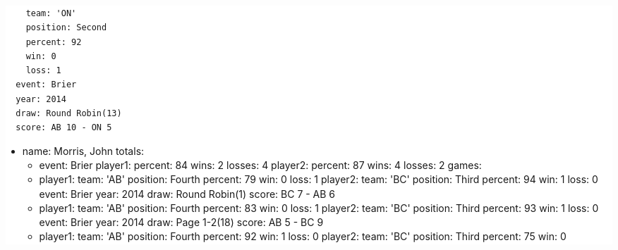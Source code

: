         team: 'ON'
        position: Second
        percent: 92
        win: 0
        loss: 1
      event: Brier
      year: 2014
      draw: Round Robin(13)
      score: AB 10 - ON 5
 - name: Morris, John
   totals:
    - event: Brier
      player1:
        percent: 84
        wins: 2
        losses: 4
      player2:
        percent: 87
        wins: 4
        losses: 2
   games:
    - player1:
        team: 'AB'
        position: Fourth
        percent: 79
        win: 0
        loss: 1
      player2:
        team: 'BC'
        position: Third
        percent: 94
        win: 1
        loss: 0
      event: Brier
      year: 2014
      draw: Round Robin(1)
      score: BC 7 - AB 6
    - player1:
        team: 'AB'
        position: Fourth
        percent: 83
        win: 0
        loss: 1
      player2:
        team: 'BC'
        position: Third
        percent: 93
        win: 1
        loss: 0
      event: Brier
      year: 2014
      draw: Page 1-2(18)
      score: AB 5 - BC 9
    - player1:
        team: 'AB'
        position: Fourth
        percent: 92
        win: 1
        loss: 0
      player2:
        team: 'BC'
        position: Third
        percent: 75
        win: 0